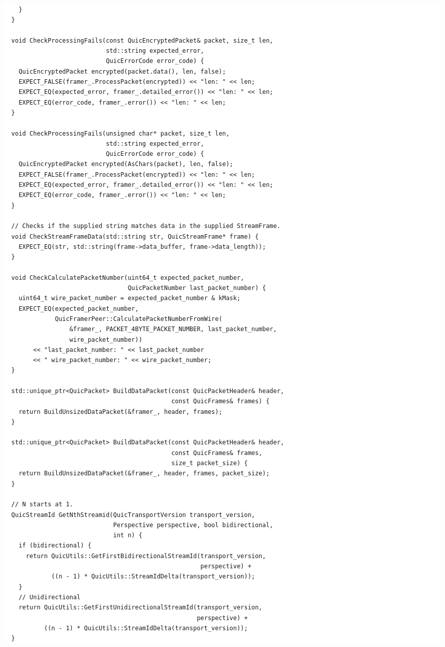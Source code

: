```
    }
  }

  void CheckProcessingFails(const QuicEncryptedPacket& packet, size_t len,
                            std::string expected_error,
                            QuicErrorCode error_code) {
    QuicEncryptedPacket encrypted(packet.data(), len, false);
    EXPECT_FALSE(framer_.ProcessPacket(encrypted)) << "len: " << len;
    EXPECT_EQ(expected_error, framer_.detailed_error()) << "len: " << len;
    EXPECT_EQ(error_code, framer_.error()) << "len: " << len;
  }

  void CheckProcessingFails(unsigned char* packet, size_t len,
                            std::string expected_error,
                            QuicErrorCode error_code) {
    QuicEncryptedPacket encrypted(AsChars(packet), len, false);
    EXPECT_FALSE(framer_.ProcessPacket(encrypted)) << "len: " << len;
    EXPECT_EQ(expected_error, framer_.detailed_error()) << "len: " << len;
    EXPECT_EQ(error_code, framer_.error()) << "len: " << len;
  }

  // Checks if the supplied string matches data in the supplied StreamFrame.
  void CheckStreamFrameData(std::string str, QuicStreamFrame* frame) {
    EXPECT_EQ(str, std::string(frame->data_buffer, frame->data_length));
  }

  void CheckCalculatePacketNumber(uint64_t expected_packet_number,
                                  QuicPacketNumber last_packet_number) {
    uint64_t wire_packet_number = expected_packet_number & kMask;
    EXPECT_EQ(expected_packet_number,
              QuicFramerPeer::CalculatePacketNumberFromWire(
                  &framer_, PACKET_4BYTE_PACKET_NUMBER, last_packet_number,
                  wire_packet_number))
        << "last_packet_number: " << last_packet_number
        << " wire_packet_number: " << wire_packet_number;
  }

  std::unique_ptr<QuicPacket> BuildDataPacket(const QuicPacketHeader& header,
                                              const QuicFrames& frames) {
    return BuildUnsizedDataPacket(&framer_, header, frames);
  }

  std::unique_ptr<QuicPacket> BuildDataPacket(const QuicPacketHeader& header,
                                              const QuicFrames& frames,
                                              size_t packet_size) {
    return BuildUnsizedDataPacket(&framer_, header, frames, packet_size);
  }

  // N starts at 1.
  QuicStreamId GetNthStreamid(QuicTransportVersion transport_version,
                              Perspective perspective, bool bidirectional,
                              int n) {
    if (bidirectional) {
      return QuicUtils::GetFirstBidirectionalStreamId(transport_version,
                                                      perspective) +
             ((n - 1) * QuicUtils::StreamIdDelta(transport_version));
    }
    // Unidirectional
    return QuicUtils::GetFirstUnidirectionalStreamId(transport_version,
                                                     perspective) +
           ((n - 1) * QuicUtils::StreamIdDelta(transport_version));
  }

```